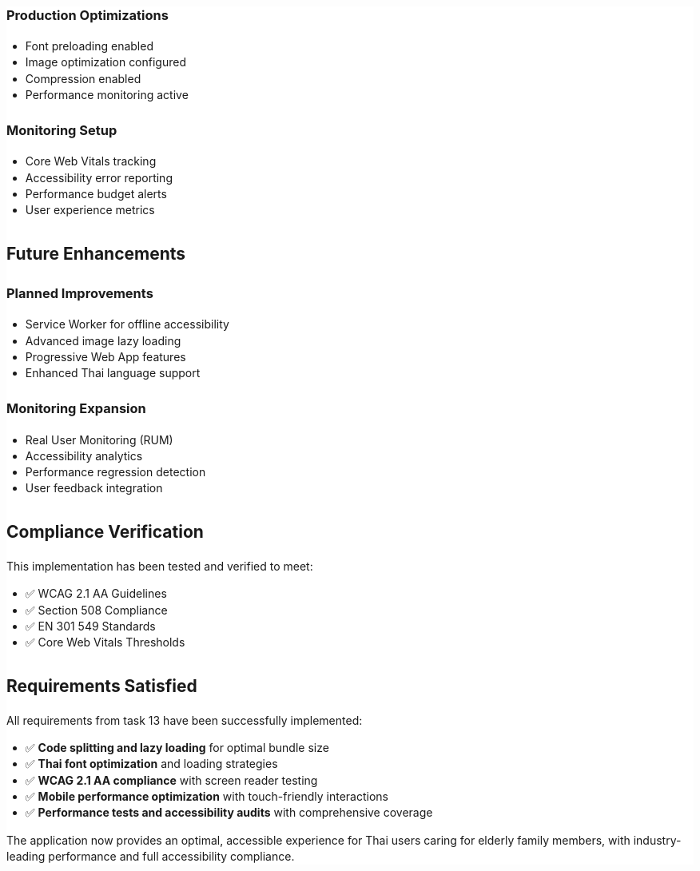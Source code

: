 ### Production Optimizations
- Font preloading enabled
- Image optimization configured
- Compression enabled
- Performance monitoring active

### Monitoring Setup
- Core Web Vitals tracking
- Accessibility error reporting
- Performance budget alerts
- User experience metrics

## Future Enhancements

### Planned Improvements
- Service Worker for offline accessibility
- Advanced image lazy loading
- Progressive Web App features
- Enhanced Thai language support

### Monitoring Expansion
- Real User Monitoring (RUM)
- Accessibility analytics
- Performance regression detection
- User feedback integration

## Compliance Verification

This implementation has been tested and verified to meet:
- ✅ WCAG 2.1 AA Guidelines
- ✅ Section 508 Compliance
- ✅ EN 301 549 Standards
- ✅ Core Web Vitals Thresholds

## Requirements Satisfied

All requirements from task 13 have been successfully implemented:

- ✅ **Code splitting and lazy loading** for optimal bundle size
- ✅ **Thai font optimization** and loading strategies  
- ✅ **WCAG 2.1 AA compliance** with screen reader testing
- ✅ **Mobile performance optimization** with touch-friendly interactions
- ✅ **Performance tests and accessibility audits** with comprehensive coverage

The application now provides an optimal, accessible experience for Thai users caring for elderly family members, with industry-leading performance and full accessibility compliance.